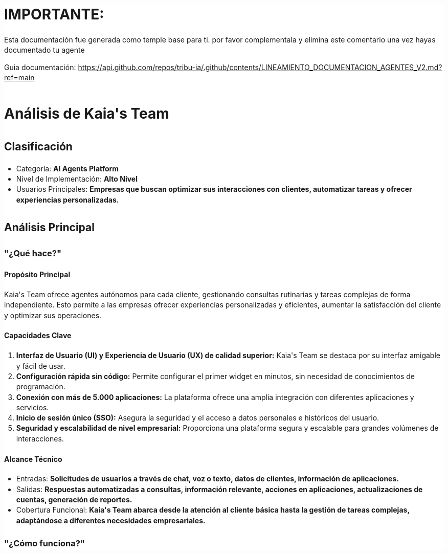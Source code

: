 # IMPORTANTE:

Esta documentación fue generada como temple base para ti. por favor complementala y elimina este comentario una vez hayas documentado tu agente

Guia documentación: https://api.github.com/repos/tribu-ia/.github/contents/LINEAMIENTO_DOCUMENTACION_AGENTES_V2.md?ref=main


# Análisis de Kaia's Team

## Clasificación
- Categoría: **AI Agents Platform**
- Nivel de Implementación: **Alto Nivel**
- Usuarios Principales: **Empresas que buscan optimizar sus interacciones con clientes, automatizar tareas y ofrecer experiencias personalizadas.**

## Análisis Principal

### "¿Qué hace?"

#### Propósito Principal
Kaia's Team ofrece agentes autónomos para cada cliente, gestionando consultas rutinarias y tareas complejas de forma independiente. Esto permite a las empresas ofrecer experiencias personalizadas y eficientes, aumentar la satisfacción del cliente y optimizar sus operaciones.

#### Capacidades Clave
1. **Interfaz de Usuario (UI) y Experiencia de Usuario (UX) de calidad superior:**  Kaia's Team se destaca por su interfaz amigable y fácil de usar.
2. **Configuración rápida sin código:** Permite configurar el primer widget en minutos, sin necesidad de conocimientos de programación.
3. **Conexión con más de 5.000 aplicaciones:** La plataforma ofrece una amplia integración con diferentes aplicaciones y servicios.
4. **Inicio de sesión único (SSO):**  Asegura la seguridad y el acceso a datos personales e históricos del usuario.
5. **Seguridad y escalabilidad de nivel empresarial:** Proporciona una plataforma segura y escalable para grandes volúmenes de interacciones.

#### Alcance Técnico
- Entradas: **Solicitudes de usuarios a través de chat, voz o texto, datos de clientes, información de aplicaciones.**
- Salidas: **Respuestas automatizadas a consultas,  información relevante,  acciones en aplicaciones, actualizaciones de cuentas, generación de reportes.**
- Cobertura Funcional: **Kaia's Team abarca desde la atención al cliente básica hasta la gestión de tareas complejas, adaptándose a diferentes necesidades empresariales.**

### "¿Cómo funciona?"
